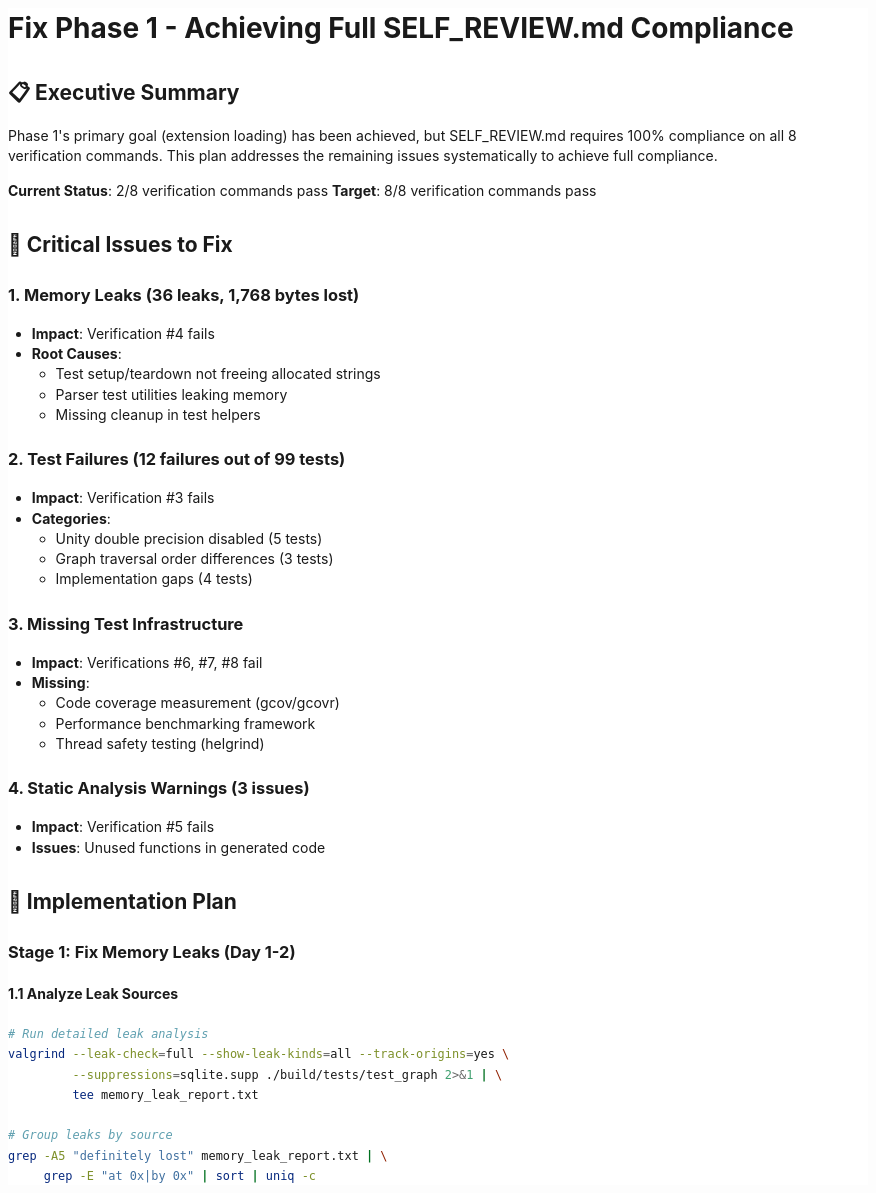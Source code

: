 # Fix Phase 1 - Achieving Full SELF_REVIEW.md Compliance

## 📋 Executive Summary

Phase 1's primary goal (extension loading) has been achieved, but SELF_REVIEW.md requires 100% compliance on all 8 verification commands. This plan addresses the remaining issues systematically to achieve full compliance.

**Current Status**: 2/8 verification commands pass
**Target**: 8/8 verification commands pass

## 🎯 Critical Issues to Fix

### 1. Memory Leaks (36 leaks, 1,768 bytes lost)
- **Impact**: Verification #4 fails
- **Root Causes**:
  - Test setup/teardown not freeing allocated strings
  - Parser test utilities leaking memory
  - Missing cleanup in test helpers

### 2. Test Failures (12 failures out of 99 tests)
- **Impact**: Verification #3 fails
- **Categories**:
  - Unity double precision disabled (5 tests)
  - Graph traversal order differences (3 tests)
  - Implementation gaps (4 tests)

### 3. Missing Test Infrastructure
- **Impact**: Verifications #6, #7, #8 fail
- **Missing**:
  - Code coverage measurement (gcov/gcovr)
  - Performance benchmarking framework
  - Thread safety testing (helgrind)

### 4. Static Analysis Warnings (3 issues)
- **Impact**: Verification #5 fails
- **Issues**: Unused functions in generated code

## 📐 Implementation Plan

### Stage 1: Fix Memory Leaks (Day 1-2)

#### 1.1 Analyze Leak Sources
```bash
# Run detailed leak analysis
valgrind --leak-check=full --show-leak-kinds=all --track-origins=yes \
         --suppressions=sqlite.supp ./build/tests/test_graph 2>&1 | \
         tee memory_leak_report.txt

# Group leaks by source
grep -A5 "definitely lost" memory_leak_report.txt | \
     grep -E "at 0x|by 0x" | sort | uniq -c
```
